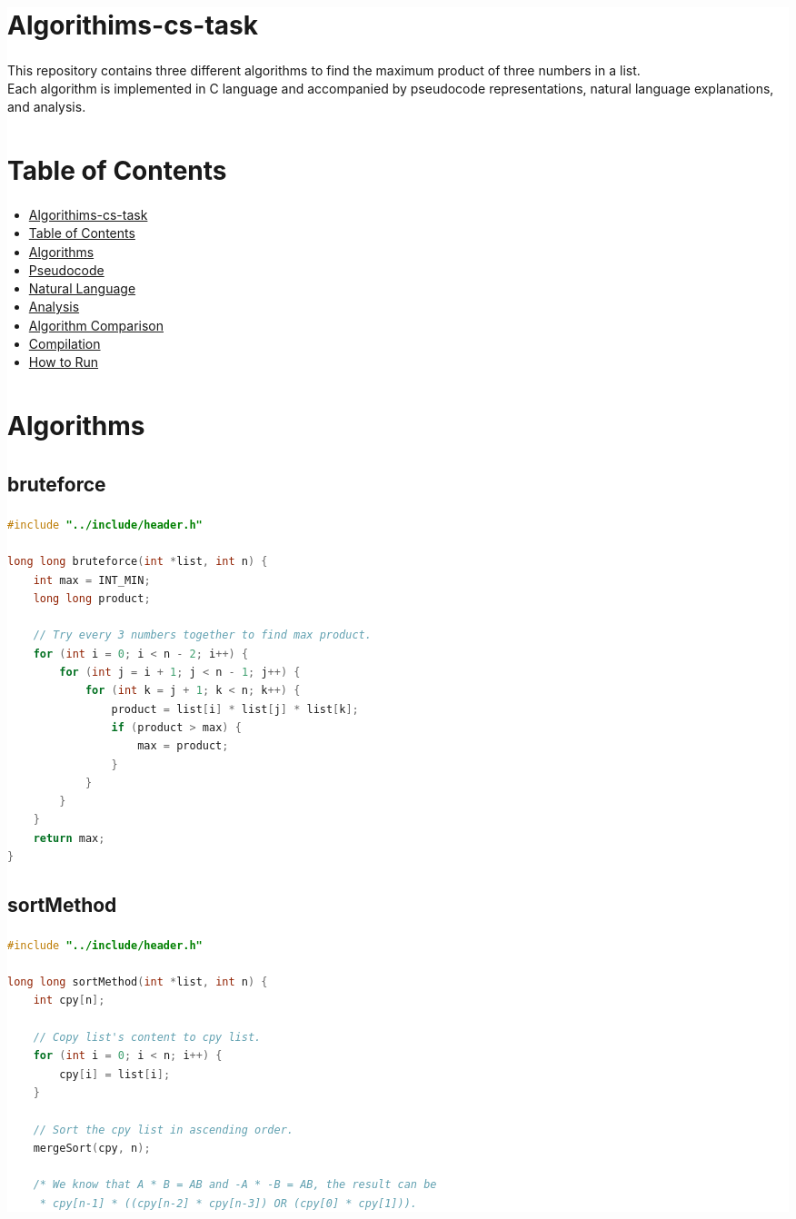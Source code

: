 # Algorithims-cs-task

This repository contains three different algorithms to find the maximum product of three numbers in a list.<br>
Each algorithm is implemented in C language and accompanied by pseudocode representations, natural language explanations, and analysis.

# Table of Contents
- [Algorithims-cs-task](#algorithims-cs-task)
- [Table of Contents](#table-of-contents)
- [Algorithms](#algorithms)
- [Pseudocode](#pseudocode)
- [Natural Language](#natural-language)
- [Analysis](#analysis)
- [Algorithm Comparison](#algorithm-comparison)
- [Compilation](#compilation)
- [How to Run](#how-to-run)

# Algorithms
## bruteforce
```c
#include "../include/header.h"

long long bruteforce(int *list, int n) {
	int max = INT_MIN;
	long long product;

	// Try every 3 numbers together to find max product.
	for (int i = 0; i < n - 2; i++) {
		for (int j = i + 1; j < n - 1; j++) {
			for (int k = j + 1; k < n; k++) {
				product = list[i] * list[j] * list[k];
				if (product > max) {
					max = product;
				}
			}
		}
	}
	return max;
}
```
## sortMethod

```c
#include "../include/header.h"

long long sortMethod(int *list, int n) {
	int cpy[n];

	// Copy list's content to cpy list.
	for (int i = 0; i < n; i++) {
		cpy[i] = list[i];
	}

	// Sort the cpy list in ascending order.
	mergeSort(cpy, n);

	/* We know that A * B = AB and -A * -B = AB, the result can be
	 * cpy[n-1] * ((cpy[n-2] * cpy[n-3]) OR (cpy[0] * cpy[1])).
```